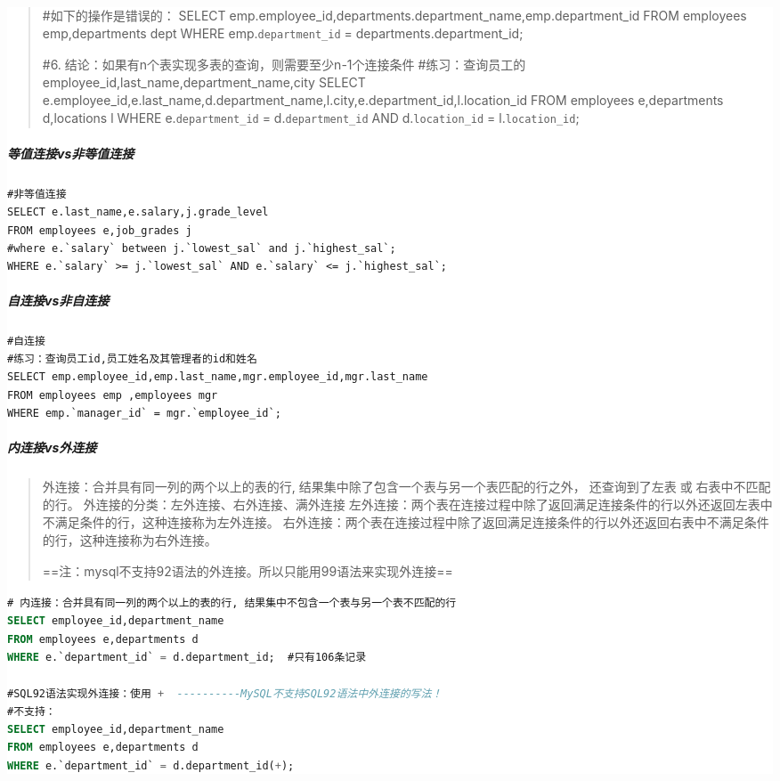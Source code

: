 > #如下的操作是错误的：
> SELECT emp.employee_id,departments.department_name,emp.department_id
> FROM employees emp,departments dept
> WHERE emp.`department_id` = departments.department_id;
> 
> 
> #6. 结论：如果有n个表实现多表的查询，则需要至少n-1个连接条件
> #练习：查询员工的employee_id,last_name,department_name,city
> SELECT e.employee_id,e.last_name,d.department_name,l.city,e.department_id,l.location_id
> FROM employees e,departments d,locations l
> WHERE e.`department_id` = d.`department_id`
> AND d.`location_id` = l.`location_id`;
> ```

##### 等值连接vs非等值连接

```mysql
#非等值连接
SELECT e.last_name,e.salary,j.grade_level
FROM employees e,job_grades j
#where e.`salary` between j.`lowest_sal` and j.`highest_sal`;
WHERE e.`salary` >= j.`lowest_sal` AND e.`salary` <= j.`highest_sal`;
```

##### 自连接vs非自连接

```mysql
#自连接
#练习：查询员工id,员工姓名及其管理者的id和姓名
SELECT emp.employee_id,emp.last_name,mgr.employee_id,mgr.last_name
FROM employees emp ,employees mgr
WHERE emp.`manager_id` = mgr.`employee_id`;
```

##### 内连接vs外连接

> 外连接：合并具有同一列的两个以上的表的行, 结果集中除了包含一个表与另一个表匹配的行之外，
>         还查询到了左表 或 右表中不匹配的行。
> 外连接的分类：左外连接、右外连接、满外连接
> 左外连接：两个表在连接过程中除了返回满足连接条件的行以外还返回左表中不满足条件的行，这种连接称为左外连接。
> 右外连接：两个表在连接过程中除了返回满足连接条件的行以外还返回右表中不满足条件的行，这种连接称为右外连接。
>
> ==注：mysql不支持92语法的外连接。所以只能用99语法来实现外连接==

```sql
# 内连接：合并具有同一列的两个以上的表的行, 结果集中不包含一个表与另一个表不匹配的行
SELECT employee_id,department_name
FROM employees e,departments d
WHERE e.`department_id` = d.department_id;  #只有106条记录

#SQL92语法实现外连接：使用 +  ----------MySQL不支持SQL92语法中外连接的写法！
#不支持：
SELECT employee_id,department_name
FROM employees e,departments d
WHERE e.`department_id` = d.department_id(+);


```
